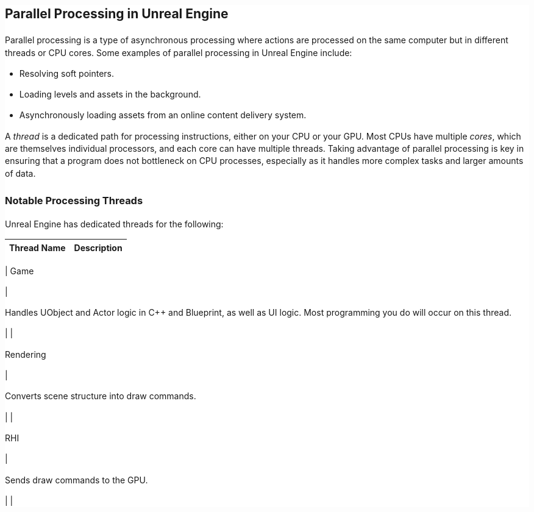 ## Parallel Processing in Unreal Engine

Parallel processing is a type of asynchronous processing where actions are processed on the same computer but in different threads or CPU cores. Some examples of parallel processing in Unreal Engine include:

-   Resolving soft pointers.
    
-   Loading levels and assets in the background.
    
-   Asynchronously loading assets from an online content delivery system.
    

A *thread* is a dedicated path for processing instructions, either on your CPU or your GPU. Most CPUs have multiple *cores*, which are themselves individual processors, and each core can have multiple threads. Taking advantage of parallel processing is key in ensuring that a program does not bottleneck on CPU processes, especially as it handles more complex tasks and larger amounts of data.

### Notable Processing Threads

Unreal Engine has dedicated threads for the following:

| Thread Name | Description |
| --- | --- |
| 
Game

 | 

Handles UObject and Actor logic in C++ and Blueprint, as well as UI logic. Most programming you do will occur on this thread.

 |
| 

Rendering

 | 

Converts scene structure into draw commands.

 |
| 

RHI

 | 

Sends draw commands to the GPU.

 |
| 
